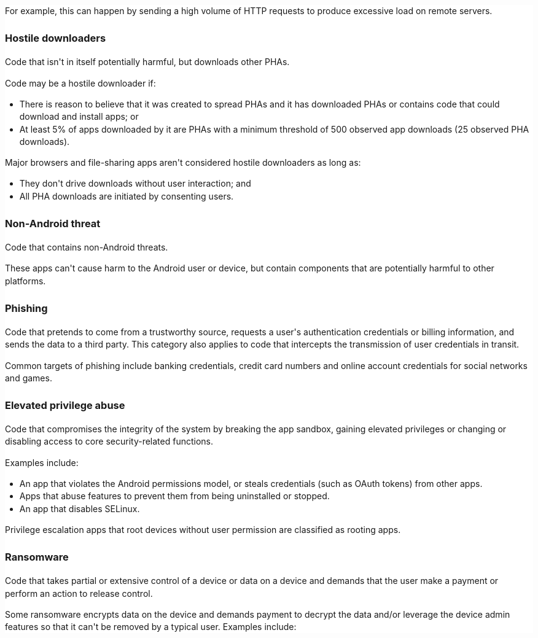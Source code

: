 For example, this can happen by sending a high volume of HTTP requests to produce excessive load on remote servers.

### Hostile downloaders

Code that isn't in itself potentially harmful, but downloads other PHAs.

Code may be a hostile downloader if:

*   There is reason to believe that it was created to spread PHAs and it has downloaded PHAs or contains code that could download and install apps; or
*   At least 5% of apps downloaded by it are PHAs with a minimum threshold of 500 observed app downloads (25 observed PHA downloads).

Major browsers and file-sharing apps aren't considered hostile downloaders as long as:

*   They don't drive downloads without user interaction; and
*   All PHA downloads are initiated by consenting users.

### Non-Android threat

Code that contains non-Android threats.

These apps can't cause harm to the Android user or device, but contain components that are potentially harmful to other platforms.

### Phishing

Code that pretends to come from a trustworthy source, requests a user's authentication credentials or billing information, and sends the data to a third party. This category also applies to code that intercepts the transmission of user credentials in transit.

Common targets of phishing include banking credentials, credit card numbers and online account credentials for social networks and games.

### Elevated privilege abuse

Code that compromises the integrity of the system by breaking the app sandbox, gaining elevated privileges or changing or disabling access to core security-related functions.

Examples include:

*   An app that violates the Android permissions model, or steals credentials (such as OAuth tokens) from other apps.
*   Apps that abuse features to prevent them from being uninstalled or stopped.
*   An app that disables SELinux.

Privilege escalation apps that root devices without user permission are classified as rooting apps.

### Ransomware

Code that takes partial or extensive control of a device or data on a device and demands that the user make a payment or perform an action to release control.

Some ransomware encrypts data on the device and demands payment to decrypt the data and/or leverage the device admin features so that it can't be removed by a typical user. Examples include:
